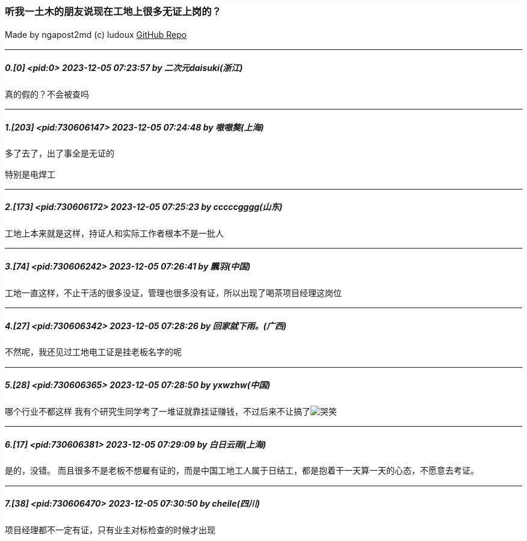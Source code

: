 ### 听我一土木的朋友说现在工地上很多无证上岗的？

Made by ngapost2md (c) ludoux [GitHub Repo](https://github.com/ludoux/ngapost2md)

----

##### <span id="pid0">0.[0] \<pid:0\> 2023-12-05 07:23:57 by 二次元daisuki\(浙江\)</span>
真的假的？不会被查吗

----

##### <span id="pid730606147">1.[203] \<pid:730606147\> 2023-12-05 07:24:48 by 嗷嗷獒\(上海\)</span>
多了去了，出了事全是无证的  

特别是电焊工

----

##### <span id="pid730606172">2.[173] \<pid:730606172\> 2023-12-05 07:25:23 by cccccgggg\(山东\)</span>
工地上本来就是这样，持证人和实际工作者根本不是一批人

----

##### <span id="pid730606242">3.[74] \<pid:730606242\> 2023-12-05 07:26:41 by 飄羽\(中国\)</span>
工地一直这样，不止干活的很多没证，管理也很多没有证，所以出现了喝茶项目经理这岗位

----

##### <span id="pid730606342">4.[27] \<pid:730606342\> 2023-12-05 07:28:26 by 回家就下雨。\(广西\)</span>
不然呢，我还见过工地电工证是挂老板名字的呢

----

##### <span id="pid730606365">5.[28] \<pid:730606365\> 2023-12-05 07:28:50 by yxwzhw\(中国\)</span>
哪个行业不都这样 我有个研究生同学考了一堆证就靠挂证赚钱，不过后来不让搞了![哭笑](https://img4.nga.178.com/ngabbs/post/smile/ac15.png)

----

##### <span id="pid730606381">6.[17] \<pid:730606381\> 2023-12-05 07:29:09 by 白日云雨\(上海\)</span>
是的，没错。
而且很多不是老板不想雇有证的，而是中国工地工人属于日结工，都是抱着干一天算一天的心态，不愿意去考证。

----

##### <span id="pid730606470">7.[38] \<pid:730606470\> 2023-12-05 07:30:50 by cheile\(四川\)</span>
项目经理都不一定有证，只有业主对标检查的时候才出现
